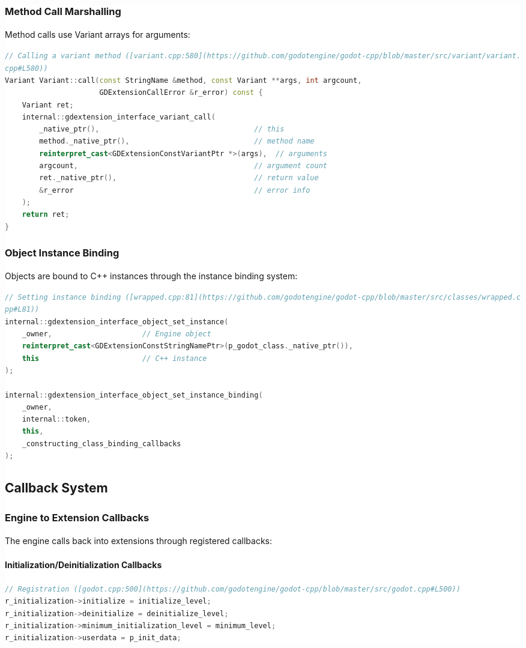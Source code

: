 ### Method Call Marshalling

Method calls use Variant arrays for arguments:

```cpp
// Calling a variant method ([variant.cpp:580](https://github.com/godotengine/godot-cpp/blob/master/src/variant/variant.cpp#L580))
Variant Variant::call(const StringName &method, const Variant **args, int argcount,
                      GDExtensionCallError &r_error) const {
    Variant ret;
    internal::gdextension_interface_variant_call(
        _native_ptr(),                                    // this
        method._native_ptr(),                             // method name
        reinterpret_cast<GDExtensionConstVariantPtr *>(args),  // arguments
        argcount,                                         // argument count
        ret._native_ptr(),                                // return value
        &r_error                                          // error info
    );
    return ret;
}
```

### Object Instance Binding

Objects are bound to C++ instances through the instance binding system:

```cpp
// Setting instance binding ([wrapped.cpp:81](https://github.com/godotengine/godot-cpp/blob/master/src/classes/wrapped.cpp#L81))
internal::gdextension_interface_object_set_instance(
    _owner,                     // Engine object
    reinterpret_cast<GDExtensionConstStringNamePtr>(p_godot_class._native_ptr()),
    this                        // C++ instance
);

internal::gdextension_interface_object_set_instance_binding(
    _owner,
    internal::token,
    this,
    _constructing_class_binding_callbacks
);
```

## Callback System

### Engine to Extension Callbacks

The engine calls back into extensions through registered callbacks:

#### Initialization/Deinitialization Callbacks
```cpp
// Registration ([godot.cpp:500](https://github.com/godotengine/godot-cpp/blob/master/src/godot.cpp#L500))
r_initialization->initialize = initialize_level;
r_initialization->deinitialize = deinitialize_level;
r_initialization->minimum_initialization_level = minimum_level;
r_initialization->userdata = p_init_data;
```
